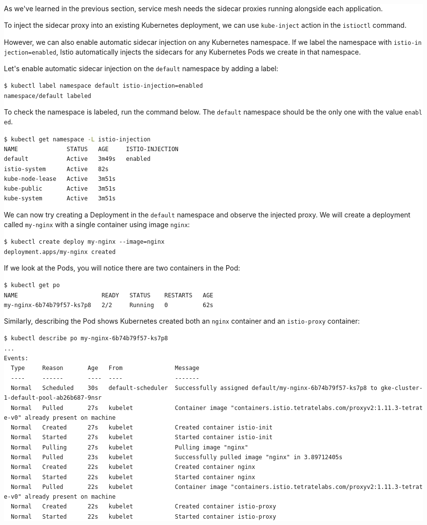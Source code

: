 As we've learned in the previous section, service mesh needs the sidecar proxies running alongside each application.

To inject the sidecar proxy into an existing Kubernetes deployment, we can use `kube-inject` action in the `istioctl` command.

However, we can also enable automatic sidecar injection on any Kubernetes namespace. If we label the namespace with `istio-injection=enabled`, Istio automatically injects the sidecars for any Kubernetes Pods we create in that namespace. 

Let's enable automatic sidecar injection on the `default` namespace by adding a label:

```bash
$ kubectl label namespace default istio-injection=enabled
namespace/default labeled
```

To check the namespace is labeled, run the command below. The `default` namespace should be the only one with the value `enabled`.

```bash
$ kubectl get namespace -L istio-injection
NAME              STATUS   AGE     ISTIO-INJECTION
default           Active   3m49s   enabled
istio-system      Active   82s
kube-node-lease   Active   3m51s
kube-public       Active   3m51s
kube-system       Active   3m51s
```

We can now try creating a Deployment in the `default` namespace and observe the injected proxy. We will create a deployment called `my-nginx` with a single container using image `nginx`:

```
$ kubectl create deploy my-nginx --image=nginx
deployment.apps/my-nginx created
```

If we look at the Pods, you will notice there are two containers in the Pod:

```
$ kubectl get po
NAME                        READY   STATUS    RESTARTS   AGE
my-nginx-6b74b79f57-ks7p8   2/2     Running   0          62s
``` 

Similarly, describing the Pod shows Kubernetes created both an `nginx` container and an `istio-proxy` container:

```
$ kubectl describe po my-nginx-6b74b79f57-ks7p8 
...
Events:
  Type     Reason       Age   From               Message
  ----     ------       ----  ----               -------
  Normal   Scheduled    30s   default-scheduler  Successfully assigned default/my-nginx-6b74b79f57-ks7p8 to gke-cluster-1-default-pool-ab26b687-9nsr
  Normal   Pulled       27s   kubelet            Container image "containers.istio.tetratelabs.com/proxyv2:1.11.3-tetrate-v0" already present on machine
  Normal   Created      27s   kubelet            Created container istio-init
  Normal   Started      27s   kubelet            Started container istio-init
  Normal   Pulling      27s   kubelet            Pulling image "nginx"
  Normal   Pulled       23s   kubelet            Successfully pulled image "nginx" in 3.89712405s
  Normal   Created      22s   kubelet            Created container nginx
  Normal   Started      22s   kubelet            Started container nginx
  Normal   Pulled       22s   kubelet            Container image "containers.istio.tetratelabs.com/proxyv2:1.11.3-tetrate-v0" already present on machine
  Normal   Created      22s   kubelet            Created container istio-proxy
  Normal   Started      22s   kubelet            Started container istio-proxy
```
